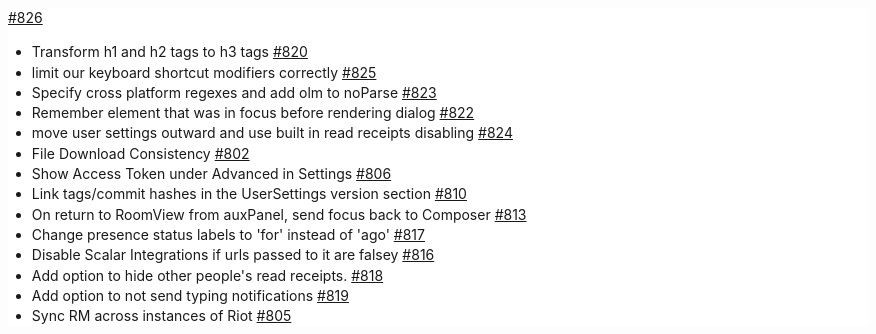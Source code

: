    [\#826](https://github.com/matrix-org/matrix-react-sdk/pull/826)
 * Transform h1 and h2 tags to h3 tags
   [\#820](https://github.com/matrix-org/matrix-react-sdk/pull/820)
 * limit our keyboard shortcut modifiers correctly
   [\#825](https://github.com/matrix-org/matrix-react-sdk/pull/825)
 * Specify cross platform regexes and add olm to noParse
   [\#823](https://github.com/matrix-org/matrix-react-sdk/pull/823)
 * Remember element that was in focus before rendering dialog
   [\#822](https://github.com/matrix-org/matrix-react-sdk/pull/822)
 * move user settings outward and use built in read receipts disabling
   [\#824](https://github.com/matrix-org/matrix-react-sdk/pull/824)
 * File Download Consistency
   [\#802](https://github.com/matrix-org/matrix-react-sdk/pull/802)
 * Show Access Token under Advanced in Settings
   [\#806](https://github.com/matrix-org/matrix-react-sdk/pull/806)
 * Link tags/commit hashes in the UserSettings version section
   [\#810](https://github.com/matrix-org/matrix-react-sdk/pull/810)
 * On return to RoomView from auxPanel, send focus back to Composer
   [\#813](https://github.com/matrix-org/matrix-react-sdk/pull/813)
 * Change presence status labels to 'for' instead of 'ago'
   [\#817](https://github.com/matrix-org/matrix-react-sdk/pull/817)
 * Disable Scalar Integrations if urls passed to it are falsey
   [\#816](https://github.com/matrix-org/matrix-react-sdk/pull/816)
 * Add option to hide other people's read receipts.
   [\#818](https://github.com/matrix-org/matrix-react-sdk/pull/818)
 * Add option to not send typing notifications
   [\#819](https://github.com/matrix-org/matrix-react-sdk/pull/819)
 * Sync RM across instances of Riot
   [\#805](https://github.com/matrix-org/matrix-react-sdk/pull/805)
